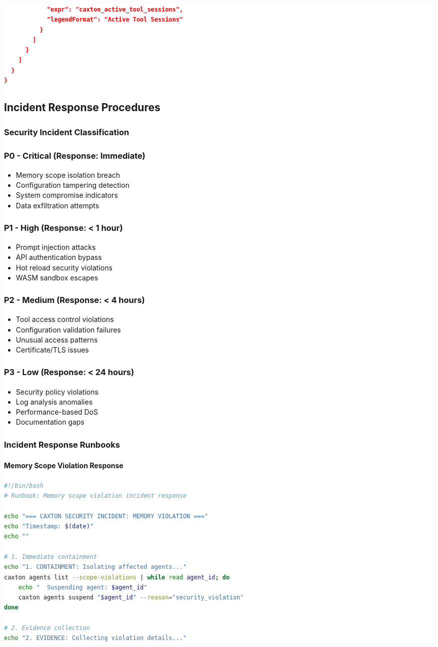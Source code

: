 ```json
            "expr": "caxton_active_tool_sessions",
            "legendFormat": "Active Tool Sessions"
          }
        ]
      }
    ]
  }
}
```

## Incident Response Procedures

### Security Incident Classification

### P0 - Critical (Response: Immediate)

- Memory scope isolation breach
- Configuration tampering detection
- System compromise indicators
- Data exfiltration attempts

### P1 - High (Response: < 1 hour)

- Prompt injection attacks
- API authentication bypass
- Hot reload security violations
- WASM sandbox escapes

### P2 - Medium (Response: < 4 hours)

- Tool access control violations
- Configuration validation failures
- Unusual access patterns
- Certificate/TLS issues

### P3 - Low (Response: < 24 hours)

- Security policy violations
- Log analysis anomalies
- Performance-based DoS
- Documentation gaps

### Incident Response Runbooks

#### Memory Scope Violation Response

```bash
#!/bin/bash
# Runbook: Memory scope violation incident response

echo "=== CAXTON SECURITY INCIDENT: MEMORY VIOLATION ==="
echo "Timestamp: $(date)"
echo ""

# 1. Immediate containment
echo "1. CONTAINMENT: Isolating affected agents..."
caxton agents list --scope-violations | while read agent_id; do
    echo "  Suspending agent: $agent_id"
    caxton agents suspend "$agent_id" --reason="security_violation"
done

# 2. Evidence collection
echo "2. EVIDENCE: Collecting violation details..."
```